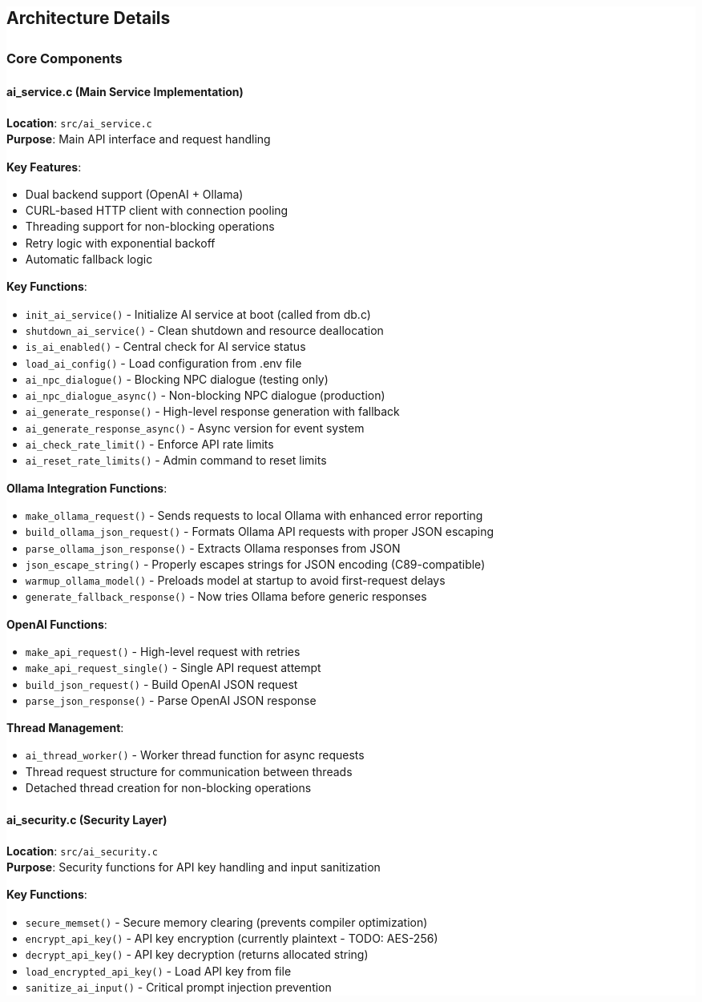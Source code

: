 ## Architecture Details

### Core Components

#### ai_service.c (Main Service Implementation)
**Location**: `src/ai_service.c`  
**Purpose**: Main API interface and request handling

**Key Features**:
- Dual backend support (OpenAI + Ollama)
- CURL-based HTTP client with connection pooling
- Threading support for non-blocking operations
- Retry logic with exponential backoff
- Automatic fallback logic

**Key Functions**:
- `init_ai_service()` - Initialize AI service at boot (called from db.c)
- `shutdown_ai_service()` - Clean shutdown and resource deallocation
- `is_ai_enabled()` - Central check for AI service status
- `load_ai_config()` - Load configuration from .env file
- `ai_npc_dialogue()` - Blocking NPC dialogue (testing only)
- `ai_npc_dialogue_async()` - Non-blocking NPC dialogue (production)
- `ai_generate_response()` - High-level response generation with fallback
- `ai_generate_response_async()` - Async version for event system
- `ai_check_rate_limit()` - Enforce API rate limits
- `ai_reset_rate_limits()` - Admin command to reset limits

**Ollama Integration Functions**:
- `make_ollama_request()` - Sends requests to local Ollama with enhanced error reporting
- `build_ollama_json_request()` - Formats Ollama API requests with proper JSON escaping
- `parse_ollama_json_response()` - Extracts Ollama responses from JSON
- `json_escape_string()` - Properly escapes strings for JSON encoding (C89-compatible)
- `warmup_ollama_model()` - Preloads model at startup to avoid first-request delays
- `generate_fallback_response()` - Now tries Ollama before generic responses

**OpenAI Functions**:
- `make_api_request()` - High-level request with retries
- `make_api_request_single()` - Single API request attempt
- `build_json_request()` - Build OpenAI JSON request
- `parse_json_response()` - Parse OpenAI JSON response

**Thread Management**:
- `ai_thread_worker()` - Worker thread function for async requests
- Thread request structure for communication between threads
- Detached thread creation for non-blocking operations

#### ai_security.c (Security Layer)
**Location**: `src/ai_security.c`  
**Purpose**: Security functions for API key handling and input sanitization

**Key Functions**:
- `secure_memset()` - Secure memory clearing (prevents compiler optimization)
- `encrypt_api_key()` - API key encryption (currently plaintext - TODO: AES-256)
- `decrypt_api_key()` - API key decryption (returns allocated string)
- `load_encrypted_api_key()` - Load API key from file
- `sanitize_ai_input()` - Critical prompt injection prevention
